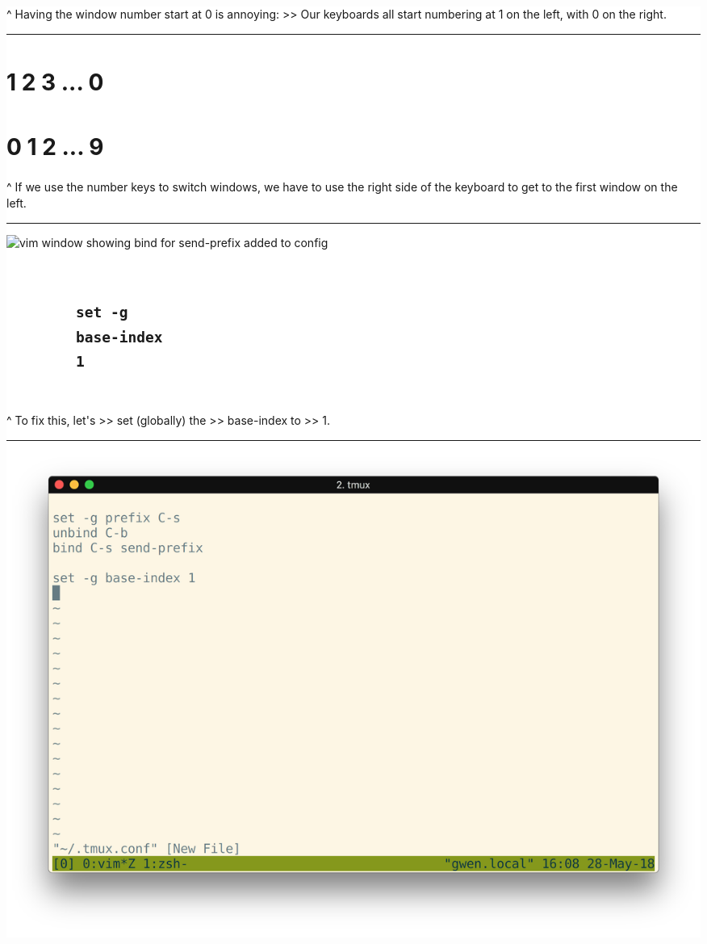 ^ Having the window number start at 0 is annoying: >> Our keyboards all
start numbering at 1 on the left, with 0 on the right.

---

# 1 2 3 ... <span class="highlight-red">0</span>

# <span class="highlight-red">0</span> 1 2 ... 9

^ If we use the number keys to switch windows, we have to use the right
side of the keyboard to get to the first window on the left.

---

![vim window showing bind for send-prefix added to
config](config-5-bind-send-prefix.png)

<h2 class="fragment solarized-text absolute-center nowrap">
    <code>
        <span>set -g</span>
        <span class="fragment">base-index</span>
        <span class="fragment">1</span>
    </code>
</h2>


^ To fix this, let's >> set (globally) the >> base-index to >> 1.

---

![vim window showing set base-index](config-6-set-base-index.png)
